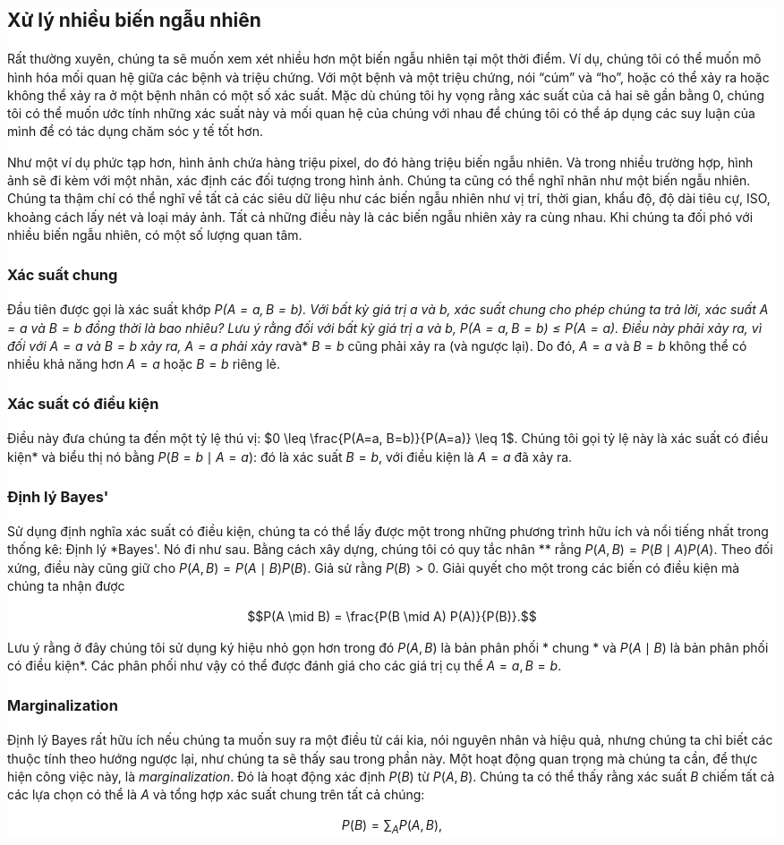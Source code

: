 ## Xử lý nhiều biến ngẫu nhiên

Rất thường xuyên, chúng ta sẽ muốn xem xét nhiều hơn một biến ngẫu nhiên tại một thời điểm. Ví dụ, chúng tôi có thể muốn mô hình hóa mối quan hệ giữa các bệnh và triệu chứng. Với một bệnh và một triệu chứng, nói “cúm” và “ho”, hoặc có thể xảy ra hoặc không thể xảy ra ở một bệnh nhân có một số xác suất. Mặc dù chúng tôi hy vọng rằng xác suất của cả hai sẽ gần bằng 0, chúng tôi có thể muốn ước tính những xác suất này và mối quan hệ của chúng với nhau để chúng tôi có thể áp dụng các suy luận của mình để có tác dụng chăm sóc y tế tốt hơn. 

Như một ví dụ phức tạp hơn, hình ảnh chứa hàng triệu pixel, do đó hàng triệu biến ngẫu nhiên. Và trong nhiều trường hợp, hình ảnh sẽ đi kèm với một nhãn, xác định các đối tượng trong hình ảnh. Chúng ta cũng có thể nghĩ nhãn như một biến ngẫu nhiên. Chúng ta thậm chí có thể nghĩ về tất cả các siêu dữ liệu như các biến ngẫu nhiên như vị trí, thời gian, khẩu độ, độ dài tiêu cự, ISO, khoảng cách lấy nét và loại máy ảnh. Tất cả những điều này là các biến ngẫu nhiên xảy ra cùng nhau. Khi chúng ta đối phó với nhiều biến ngẫu nhiên, có một số lượng quan tâm. 

### Xác suất chung

Đầu tiên được gọi là xác suất khớp *$P(A = a, B=b)$. Với bất kỳ giá trị $a$ và $b$, xác suất chung cho phép chúng ta trả lời, xác suất $A=a$ và $B=b$ đồng thời là bao nhiêu? Lưu ý rằng đối với bất kỳ giá trị $a$ và $b$, $P(A=a, B=b) \leq P(A=a)$. Điều này phải xảy ra, vì đối với $A=a$ và $B=b$ xảy ra, $A=a$ phải xảy ra*và* $B=b$ cũng phải xảy ra (và ngược lại). Do đó, $A=a$ và $B=b$ không thể có nhiều khả năng hơn $A=a$ hoặc $B=b$ riêng lẻ. 

### Xác suất có điều kiện

Điều này đưa chúng ta đến một tỷ lệ thú vị: $0 \leq \frac{P(A=a, B=b)}{P(A=a)} \leq 1$. Chúng tôi gọi tỷ lệ này là xác suất có điều kiện* và biểu thị nó bằng $P(B=b \mid A=a)$: đó là xác suất $B=b$, với điều kiện là $A=a$ đã xảy ra. 

### Định lý Bayes'

Sử dụng định nghĩa xác suất có điều kiện, chúng ta có thể lấy được một trong những phương trình hữu ích và nổi tiếng nhất trong thống kê: Định lý *Bayes'. Nó đi như sau. Bằng cách xây dựng, chúng tôi có quy tắc nhân ** rằng $P(A, B) = P(B \mid A) P(A)$. Theo đối xứng, điều này cũng giữ cho $P(A, B) = P(A \mid B) P(B)$. Giả sử rằng $P(B) > 0$. Giải quyết cho một trong các biến có điều kiện mà chúng ta nhận được 

$$P(A \mid B) = \frac{P(B \mid A) P(A)}{P(B)}.$$

Lưu ý rằng ở đây chúng tôi sử dụng ký hiệu nhỏ gọn hơn trong đó $P(A, B)$ là bản phân phối * chung * và $P(A \mid B)$ là bản phân phối có điều kiện*. Các phân phối như vậy có thể được đánh giá cho các giá trị cụ thể $A = a, B=b$. 

### Marginalization

Định lý Bayes rất hữu ích nếu chúng ta muốn suy ra một điều từ cái kia, nói nguyên nhân và hiệu quả, nhưng chúng ta chỉ biết các thuộc tính theo hướng ngược lại, như chúng ta sẽ thấy sau trong phần này. Một hoạt động quan trọng mà chúng ta cần, để thực hiện công việc này, là *marginalization*. Đó là hoạt động xác định $P(B)$ từ $P(A, B)$. Chúng ta có thể thấy rằng xác suất $B$ chiếm tất cả các lựa chọn có thể là $A$ và tổng hợp xác suất chung trên tất cả chúng: 

$$P(B) = \sum_{A} P(A, B),$$
